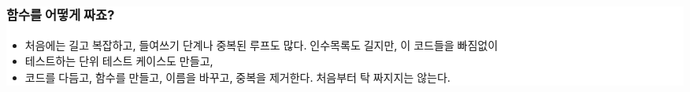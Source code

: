 
### 함수를 어떻게 짜죠?  

- 처음에는 길고 복잡하고, 들여쓰기 단계나 중복된 루프도 많다. 인수목록도 길지만, 이 코드들을 빠짐없이 
- 테스트하는 단위 테스트 케이스도 만들고, 
- 코드를 다듬고, 함수를 만들고, 이름을 바꾸고, 중복을 제거한다. 처음부터 탁 짜지지는 않는다.












